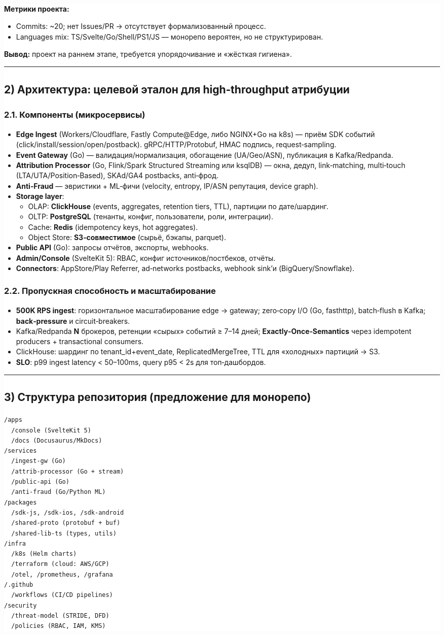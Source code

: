 **Метрики проекта:**
- Commits: ~20; нет Issues/PR → отсутствует формализованный процесс.
- Languages mix: TS/Svelte/Go/Shell/PS1/JS — монорепо вероятен, но не структурирован.

**Вывод:** проект на раннем этапе, требуется упорядочивание и «жёсткая гигиена».

---

## 2) Архитектура: целевой эталон для high‑throughput атрибуции
### 2.1. Компоненты (микросервисы)
- **Edge Ingest** (Workers/Cloudflare, Fastly Compute@Edge, либо NGINX+Go на k8s) — приём SDK событий (click/install/session/open/postback). gRPC/HTTP/Protobuf, HMAC подпись, request‑sampling.
- **Event Gateway** (Go) — валидация/нормализация, обогащение (UA/Geo/ASN), публикация в Kafka/Redpanda.
- **Attribution Processor** (Go, Flink/Spark Structured Streaming или ksqlDB) — окна, дедуп, link‑matching, multi‑touch (LTA/UTA/Position‑Based), SKAd/GA4 postbacks, anti‑фрод.
- **Anti‑Fraud** — эвристики + ML‑фичи (velocity, entropy, IP/ASN репутация, device graph).
- **Storage layer**:
  - OLAP: **ClickHouse** (events, aggregates, retention tiers, TTL), партиции по дате/шардинг.
  - OLTP: **PostgreSQL** (тенанты, конфиг, пользователи, роли, интеграции).
  - Cache: **Redis** (idempotency keys, hot aggregates).
  - Object Store: **S3‑совместимое** (сырьё, бэкапы, parquet).
- **Public API** (Go): запросы отчётов, экспорты, webhooks.
- **Admin/Console** (SvelteKit 5): RBAC, конфиг источников/постбеков, отчёты.
- **Connectors**: AppStore/Play Referrer, ad‑networks postbacks, webhook sink’и (BigQuery/Snowflake).

### 2.2. Пропускная способность и масштабирование
- **500K RPS ingest**: горизонтальное масштабирование edge → gateway; zero‑copy I/O (Go, fasthttp), batch‑flush в Kafka; **back‑pressure** и circuit‑breakers.
- Kafka/Redpanda **N** брокеров, ретенции «сырых» событий ≥ 7–14 дней; **Exactly‑Once‑Semantics** через idempotent producers + transactional consumers.
- ClickHouse: шардинг по tenant_id+event_date, ReplicatedMergeTree, TTL для «холодных» партиций → S3.
- **SLO**: p99 ingest latency < 50–100ms, query p95 < 2s для топ‑дашбордов.

---

## 3) Структура репозитория (предложение для монорепо)
```
/apps
  /console (SvelteKit 5)
  /docs (Docusaurus/MkDocs)
/services
  /ingest-gw (Go)
  /attrib-processor (Go + stream)
  /public-api (Go)
  /anti-fraud (Go/Python ML)
/packages
  /sdk-js, /sdk-ios, /sdk-android
  /shared-proto (protobuf + buf)
  /shared-lib-ts (types, utils)
/infra
  /k8s (Helm charts)
  /terraform (cloud: AWS/GCP)
  /otel, /prometheus, /grafana
/.github
  /workflows (CI/CD pipelines)
/security
  /threat-model (STRIDE, DFD)
  /policies (RBAC, IAM, KMS)
```